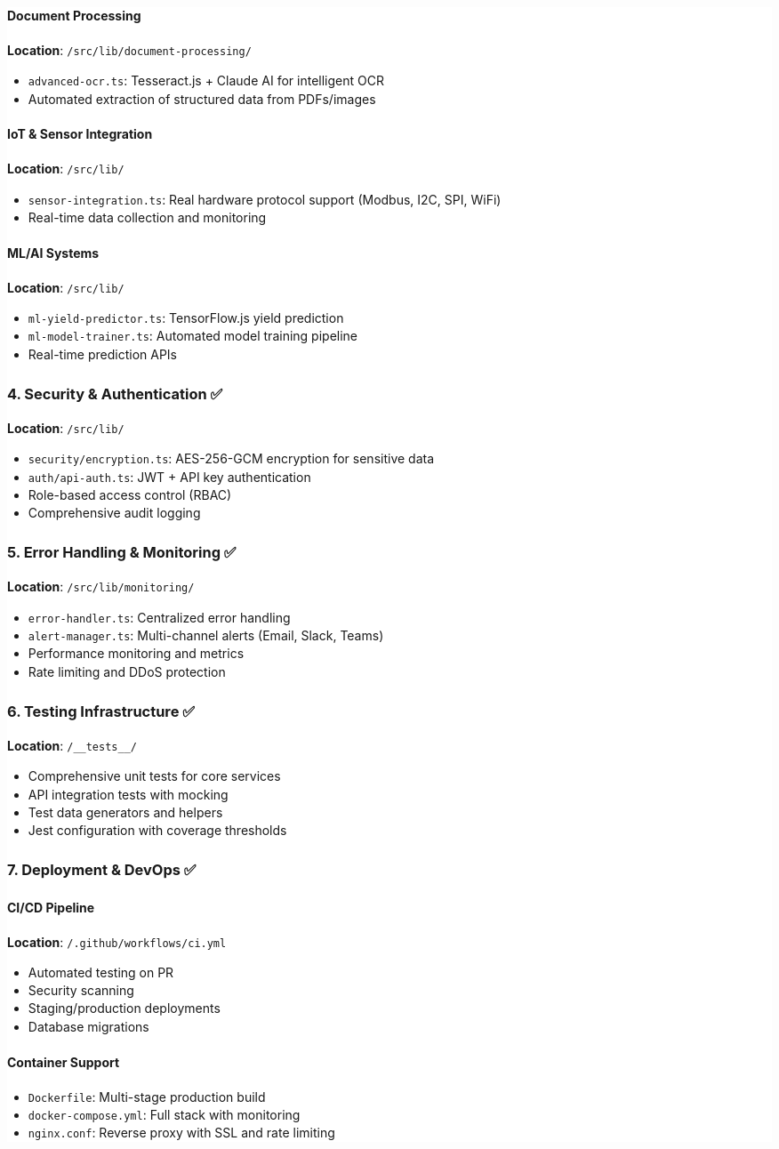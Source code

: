 #### Document Processing
**Location**: `/src/lib/document-processing/`
- `advanced-ocr.ts`: Tesseract.js + Claude AI for intelligent OCR
- Automated extraction of structured data from PDFs/images

#### IoT & Sensor Integration
**Location**: `/src/lib/`
- `sensor-integration.ts`: Real hardware protocol support (Modbus, I2C, SPI, WiFi)
- Real-time data collection and monitoring

#### ML/AI Systems
**Location**: `/src/lib/`
- `ml-yield-predictor.ts`: TensorFlow.js yield prediction
- `ml-model-trainer.ts`: Automated model training pipeline
- Real-time prediction APIs

### 4. Security & Authentication ✅
**Location**: `/src/lib/`
- `security/encryption.ts`: AES-256-GCM encryption for sensitive data
- `auth/api-auth.ts`: JWT + API key authentication
- Role-based access control (RBAC)
- Comprehensive audit logging

### 5. Error Handling & Monitoring ✅
**Location**: `/src/lib/monitoring/`
- `error-handler.ts`: Centralized error handling
- `alert-manager.ts`: Multi-channel alerts (Email, Slack, Teams)
- Performance monitoring and metrics
- Rate limiting and DDoS protection

### 6. Testing Infrastructure ✅
**Location**: `/__tests__/`
- Comprehensive unit tests for core services
- API integration tests with mocking
- Test data generators and helpers
- Jest configuration with coverage thresholds

### 7. Deployment & DevOps ✅

#### CI/CD Pipeline
**Location**: `/.github/workflows/ci.yml`
- Automated testing on PR
- Security scanning
- Staging/production deployments
- Database migrations

#### Container Support
- `Dockerfile`: Multi-stage production build
- `docker-compose.yml`: Full stack with monitoring
- `nginx.conf`: Reverse proxy with SSL and rate limiting
